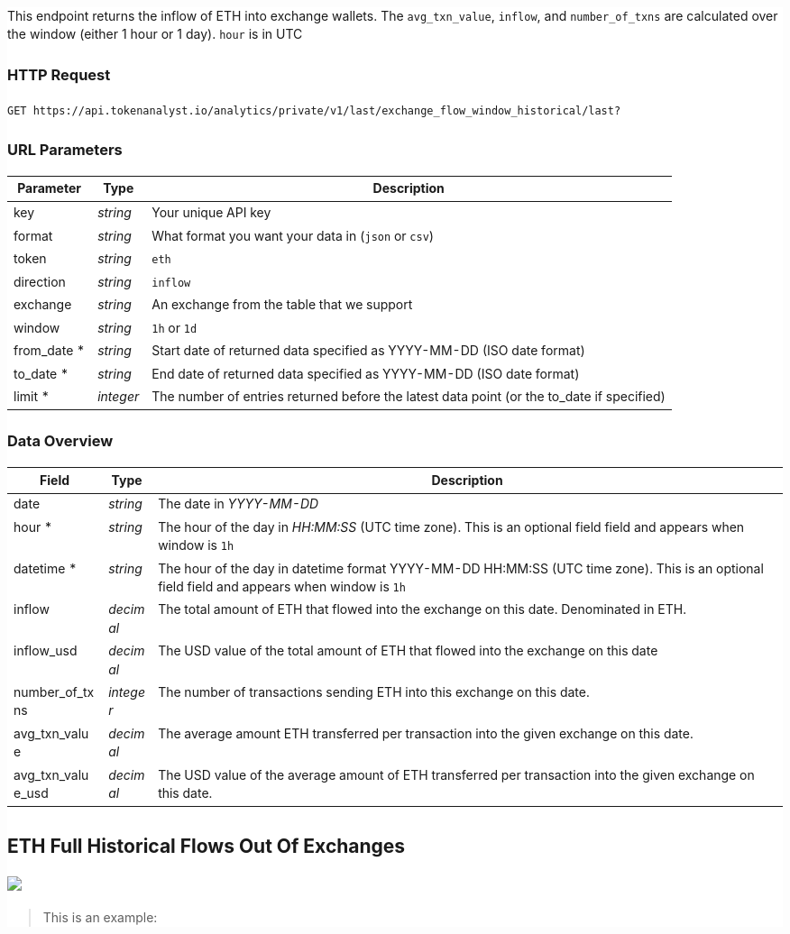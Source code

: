 This endpoint returns the inflow of ETH into exchange wallets. The `avg_txn_value`, `inflow`, and `number_of_txns` are calculated over the window (either 1 hour or 1 day). `hour` is in UTC 

### HTTP Request

`GET https://api.tokenanalyst.io/analytics/private/v1/last/exchange_flow_window_historical/last?`

### URL Parameters

| Parameter | Type     | Description                                         |
| --------- | -------- | --------------------------------------------------- |
| key       | _string_ | Your unique API key                                 |
| format    | _string_ | What format you want your data in (`json` or `csv`) |
| token     | _string_ | `eth`                                               |
| direction | _string_ | `inflow`                                            |
| exchange  | _string_ | An exchange from the table that we support        |
| window    | _string_ | `1h` or `1d`       |
| from_date \* | _string_  | Start date of returned data specified as YYYY-MM-DD (ISO date format)                     |
| to_date \*   | _string_  | End date of returned data specified as YYYY-MM-DD (ISO date format)                       |
| limit \*     | _integer_ | The number of entries returned before the latest data point (or the to_date if specified) |


### Data Overview

| Field | Type     | Description                                          |
| --------- | -------- | ---------------------------------------------------- |
| date     | _string_ | The date in _YYYY-MM-DD_                                                  |
| hour *   | _string_  | The hour of the day in _HH:MM:SS_ (UTC time zone). This is an optional field field and appears when window is `1h`                                                                                                        |
| datetime *  | _string_  | The hour of the day in datetime format YYYY-MM-DD HH:MM:SS (UTC time zone). This is an optional field field and appears when window is `1h`                                                                               |
| inflow  | _decimal_ | The total amount of ETH that flowed into the exchange on this date. Denominated in ETH.         |
| inflow_usd  | _decimal_ | The USD value of the total amount of ETH that flowed into the exchange on this date         |
| number_of_txns       | _integer_ | The number of transactions sending ETH into this exchange on this date.                                 |
| avg_txn_value       | _decimal_ | The average amount ETH transferred per transaction into the given exchange on this date.                                 |
| avg_txn_value_usd    | _decimal_ | The USD value of the average amount of ETH transferred per transaction into the given exchange on this date.    |

## ETH Full Historical Flows Out Of Exchanges

<img src="https://img.shields.io/badge/Tier-Professional-black.svg"/>

> This is an example:

